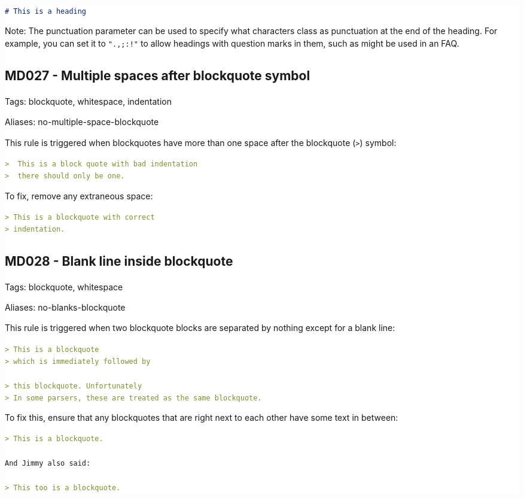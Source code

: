 ```markdown
# This is a heading
```

Note: The punctuation parameter can be used to specify what characters class
as punctuation at the end of the heading. For example, you can set it to
`".,;:!"` to allow headings with question marks in them, such as might be used
in an FAQ.

<a name="md027"></a>

## MD027 - Multiple spaces after blockquote symbol

Tags: blockquote, whitespace, indentation

Aliases: no-multiple-space-blockquote

This rule is triggered when blockquotes have more than one space after the
blockquote (`>`) symbol:

```markdown
>  This is a block quote with bad indentation
>  there should only be one.
```

To fix, remove any extraneous space:

```markdown
> This is a blockquote with correct
> indentation.
```

<a name="md028"></a>

## MD028 - Blank line inside blockquote

Tags: blockquote, whitespace

Aliases: no-blanks-blockquote

This rule is triggered when two blockquote blocks are separated by nothing
except for a blank line:

```markdown
> This is a blockquote
> which is immediately followed by

> this blockquote. Unfortunately
> In some parsers, these are treated as the same blockquote.
```

To fix this, ensure that any blockquotes that are right next to each other
have some text in between:

```markdown
> This is a blockquote.

And Jimmy also said:

> This too is a blockquote.
```
